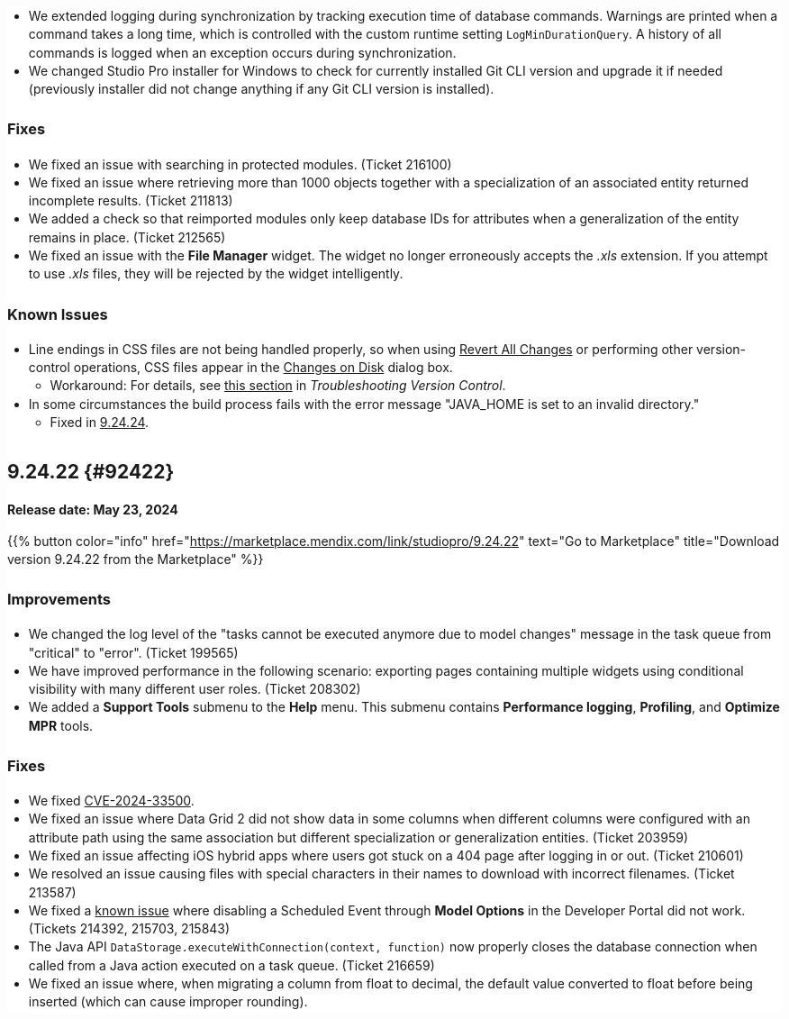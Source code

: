 * We extended logging during synchronization by tracking execution time of database commands. Warnings are printed when a command takes a long time, which is controlled with the custom runtime setting `LogMinDurationQuery`. A history of all commands is logged when an exception occurs during synchronization.
* We changed Studio Pro installer for Windows to check for currently installed Git CLI version and upgrade it if needed (previously installer did not change anything if any Git CLI version is installed).

### Fixes

* We fixed an issue with searching in protected modules. (Ticket 216100)
* We fixed an issue where retrieving more than 1000 objects together with a specialization of an associated entity returned incomplete results. (Ticket 211813)
* We added a check so that reimported modules only keep database IDs for attributes when a generalization of the entity remains in place. (Ticket 212565)
* We fixed an issue with the **File Manager** widget. The widget no longer erroneously accepts the *.xls* extension. If you attempt to use *.xls* files, they will be rejected by the widget intelligently.

### Known Issues

* Line endings in CSS files are not being handled properly, so when using [Revert All Changes](/refguide9/using-version-control-in-studio-pro/) or performing other version-control operations, CSS files appear in the [Changes on Disk](/refguide9/version-control-menu/#show-changes) dialog box.
    * Workaround: For details, see [this section](/refguide9/troubleshoot-git-issues/#css-error) in *Troubleshooting Version Control*.
* In some circumstances the build process fails with the error message "JAVA\_HOME is set to an invalid directory."
    * Fixed in [9.24.24](#java-home-invalid).

## 9.24.22 {#92422}

**Release date: May 23, 2024**

{{% button color="info" href="https://marketplace.mendix.com/link/studiopro/9.24.22" text="Go to Marketplace" title="Download version 9.24.22 from the Marketplace" %}}

### Improvements

* We changed the log level of the "tasks cannot be executed anymore due to model changes" message in the task queue from "critical" to "error". (Ticket 199565)
* We have improved performance in the following scenario: exporting pages containing multiple widgets using conditional visibility with many different user roles. (Ticket 208302)
* We added a **Support Tools** submenu to the **Help** menu. This submenu contains **Performance logging**, **Profiling**, and **Optimize MPR** tools.

### Fixes

* We fixed [CVE-2024-33500](/releasenotes/security-advisories/#33500).
* We fixed an issue where Data Grid 2 did not show data in some columns when different columns were configured with an attribute path using the same association but different specialization or generalization entities. (Ticket 203959)  
* We fixed an issue affecting iOS hybrid apps where users got stuck on a 404 page after logging in or out. (Ticket 210601)  
* We resolved an issue causing files with special characters in their names to download with incorrect filenames. (Ticket 213587)
* <a id="fix-scheduled-events"></a>We fixed a [known issue](#ki-scheduled-events) where disabling a Scheduled Event through **Model Options** in the Developer Portal did not work. (Tickets 214392, 215703, 215843)
* The Java API `DataStorage.executeWithConnection(context, function)` now properly closes the database connection when called from a Java action executed on a task queue. (Ticket 216659)
* We fixed an issue where, when migrating a column from float to decimal, the default value converted to float before being inserted (which can cause improper rounding).
